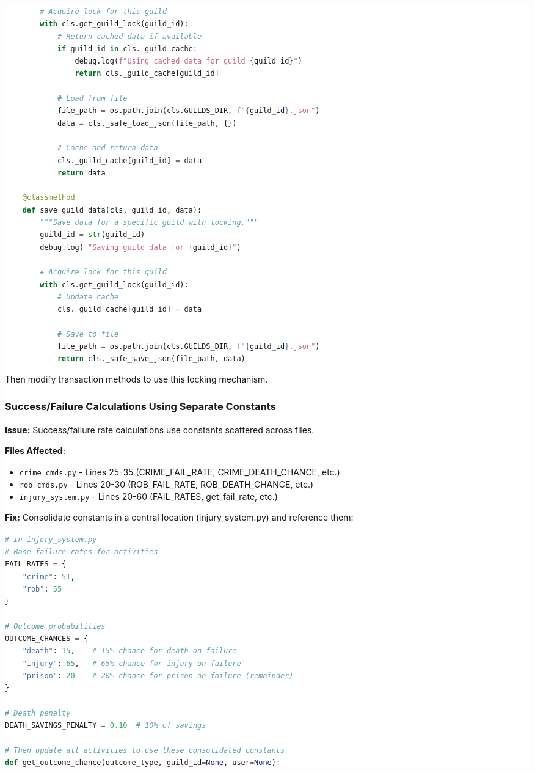 ```python
        # Acquire lock for this guild
        with cls.get_guild_lock(guild_id):
            # Return cached data if available
            if guild_id in cls._guild_cache:
                debug.log(f"Using cached data for guild {guild_id}")
                return cls._guild_cache[guild_id]
            
            # Load from file
            file_path = os.path.join(cls.GUILDS_DIR, f"{guild_id}.json")
            data = cls._safe_load_json(file_path, {})
            
            # Cache and return data
            cls._guild_cache[guild_id] = data
            return data
    
    @classmethod
    def save_guild_data(cls, guild_id, data):
        """Save data for a specific guild with locking."""
        guild_id = str(guild_id)
        debug.log(f"Saving guild data for {guild_id}")
        
        # Acquire lock for this guild
        with cls.get_guild_lock(guild_id):
            # Update cache
            cls._guild_cache[guild_id] = data
            
            # Save to file
            file_path = os.path.join(cls.GUILDS_DIR, f"{guild_id}.json")
            return cls._safe_save_json(file_path, data)
```

Then modify transaction methods to use this locking mechanism.

### Success/Failure Calculations Using Separate Constants

**Issue:** Success/failure rate calculations use constants scattered across files.

**Files Affected:**
- `crime_cmds.py` - Lines 25-35 (CRIME_FAIL_RATE, CRIME_DEATH_CHANCE, etc.)
- `rob_cmds.py` - Lines 20-30 (ROB_FAIL_RATE, ROB_DEATH_CHANCE, etc.)
- `injury_system.py` - Lines 20-60 (FAIL_RATES, get_fail_rate, etc.)

**Fix:**
Consolidate constants in a central location (injury_system.py) and reference them:

```python
# In injury_system.py
# Base failure rates for activities
FAIL_RATES = {
    "crime": 51,
    "rob": 55
}

# Outcome probabilities
OUTCOME_CHANCES = {
    "death": 15,    # 15% chance for death on failure
    "injury": 65,   # 65% chance for injury on failure
    "prison": 20    # 20% chance for prison on failure (remainder)
}

# Death penalty
DEATH_SAVINGS_PENALTY = 0.10  # 10% of savings

# Then update all activities to use these consolidated constants
def get_outcome_chance(outcome_type, guild_id=None, user=None):
```